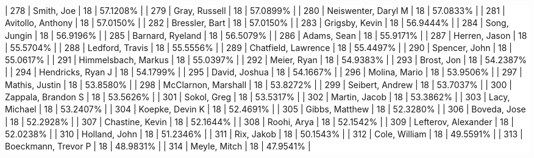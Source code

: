 |  278  | Smith, Joe |  18 | 57.1208% |
|  279  | Gray, Russell |  18 | 57.0899% |
|  280  | Neiswenter, Daryl M |  18 | 57.0833% |
|  281  | Avitollo, Anthony |  18 | 57.0150% |
|  282  | Bressler, Bart |  18 | 57.0150% |
|  283  | Grigsby, Kevin |  18 | 56.9444% |
|  284  | Song, Jungin |  18 | 56.9196% |
|  285  | Barnard, Ryeland |  18 | 56.5079% |
|  286  | Adams, Sean |  18 | 55.9171% |
|  287  | Herren, Jason |  18 | 55.5704% |
|  288  | Ledford, Travis |  18 | 55.5556% |
|  289  | Chatfield, Lawrence |  18 | 55.4497% |
|  290  | Spencer, John |  18 | 55.0617% |
|  291  | Himmelsbach, Markus |  18 | 55.0397% |
|  292  | Meier, Ryan |  18 | 54.9383% |
|  293  | Brost, Jon |  18 | 54.2387% |
|  294  | Hendricks, Ryan J |  18 | 54.1799% |
|  295  | David, Joshua |  18 | 54.1667% |
|  296  | Molina, Mario |  18 | 53.9506% |
|  297  | Mathis, Justin |  18 | 53.8580% |
|  298  | McClarnon, Marshall |  18 | 53.8272% |
|  299  | Seibert, Andrew |  18 | 53.7037% |
|  300  | Zappala, Brandon S |  18 | 53.5626% |
|  301  | Sokol, Greg |  18 | 53.5317% |
|  302  | Martin, Jacob |  18 | 53.3862% |
|  303  | Lacy, Michael |  18 | 53.2407% |
|  304  | Koepke, Devin K |  18 | 52.4691% |
|  305  | Gibbs, Matthew |  18 | 52.3280% |
|  306  | Boveda, Jose |  18 | 52.2928% |
|  307  | Chastine, Kevin |  18 | 52.1644% |
|  308  | Roohi, Arya |  18 | 52.1542% |
|  309  | Lefterov, Alexander |  18 | 52.0238% |
|  310  | Holland, John |  18 | 51.2346% |
|  311  | Rix, Jakob |  18 | 50.1543% |
|  312  | Cole, William |  18 | 49.5591% |
|  313  | Boeckmann, Trevor P |  18 | 48.9831% |
|  314  | Meyle, Mitch |  18 | 47.9541% |